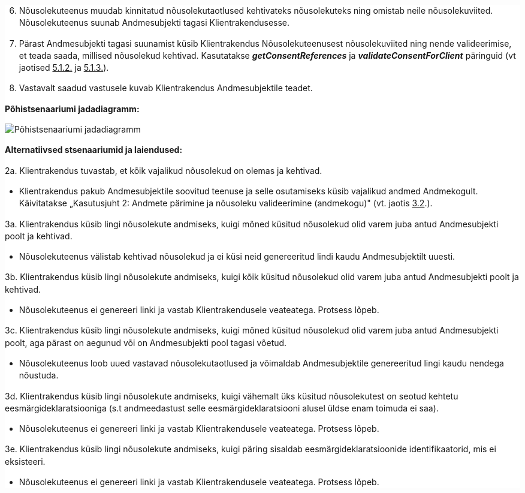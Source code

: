 6.  Nõusolekuteenus muudab kinnitatud nõusolekutaotlused kehtivateks nõusolekuteks ning omistab neile nõusolekuviited. Nõusolekuteenus suunab Andmesubjekti tagasi Klientrakendusesse.

7.  Pärast Andmesubjekti tagasi suunamist küsib Klientrakendus Nõusolekuteenusest nõusolekuviited ning nende valideerimise, et teada saada, millised nõusolekud kehtivad. Kasutatakse ***getConsentReferences*** ja ***validateConsentForClient*** päringuid (vt jaotised [5.1.2.](#getconsentreferences) ja [5.1.3.](#validateconsentforclient)).

8.  Vastavalt saadud vastusele kuvab Klientrakendus Andmesubjektile teadet.

**Põhistsenaariumi jadadiagramm:**

![Põhistsenaariumi jadadiagramm](https://github.com/e-gov/NT/blob/256b2cf3448012b190ead1a2b432e89fe6e7305c/RIA%20n%C3%B5usolekuteenuse%20kasutamine%20ja%20liidestamine%20ver%201.0%20-%2015.09.2021/dokumendis%20kasutatud%20pildid/image1.png)


**Alternatiivsed stsenaariumid ja laiendused:**

2a. Klientrakendus tuvastab, et kõik vajalikud nõusolekud on olemas ja
kehtivad.

-   Klientrakendus pakub Andmesubjektile soovitud teenuse ja selle
    osutamiseks küsib vajalikud andmed Andmekogult. Käivitatakse
    „Kasutusjuht 2: Andmete pärimine ja nõusoleku valideerimine
    (andmekogu)" (vt. jaotis [3.2](#_Kasutusjuht_2:_Andmete).).

3a. Klientrakendus küsib lingi nõusolekute andmiseks, kuigi mõned
küsitud nõusolekud olid varem juba antud Andmesubjekti poolt ja
kehtivad.

-   Nõusolekuteenus välistab kehtivad nõusolekud ja ei küsi neid
    genereeritud lindi kaudu Andmesubjektilt uuesti.

3b. Klientrakendus küsib lingi nõusolekute andmiseks, kuigi kõik küsitud
nõusolekud olid varem juba antud Andmesubjekti poolt ja kehtivad.

-   Nõusolekuteenus ei genereeri linki ja vastab Klientrakendusele
    veateatega. Protsess lõpeb.

3c. Klientrakendus küsib lingi nõusolekute andmiseks, kuigi mõned
küsitud nõusolekud olid varem juba antud Andmesubjekti poolt, aga pärast
on aegunud või on Andmesubjekti pool tagasi võetud.

-   Nõusolekuteenus loob uued vastavad nõusolekutaotlused ja võimaldab
    Andmesubjektile genereeritud lingi kaudu nendega nõustuda.

3d. Klientrakendus küsib lingi nõusolekute andmiseks, kuigi vähemalt üks
küsitud nõusolekutest on seotud kehtetu eesmärgideklaratsiooniga (s.t
andmeedastust selle eesmärgideklaratsiooni alusel üldse enam toimuda ei
saa).

-   Nõusolekuteenus ei genereeri linki ja vastab Klientrakendusele
    veateatega. Protsess lõpeb.

3e. Klientrakendus küsib lingi nõusolekute andmiseks, kuigi päring
sisaldab eesmärgideklaratsioonide identifikaatorid, mis ei eksisteeri.

-   Nõusolekuteenus ei genereeri linki ja vastab Klientrakendusele
    veateatega. Protsess lõpeb.
